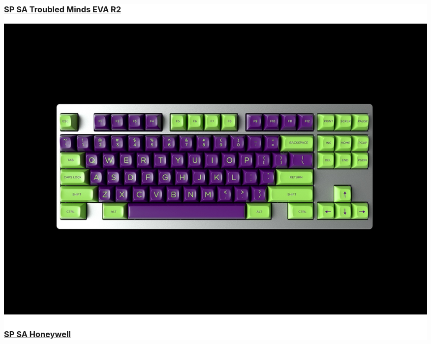 ### [SP SA Troubled Minds EVA R2](https://geekhack.org/index.php?topic=95150.0)

![](media/16146553504807.jpg)

### [SP SA Honeywell](http://www.zfrontier.com/m/3536)
